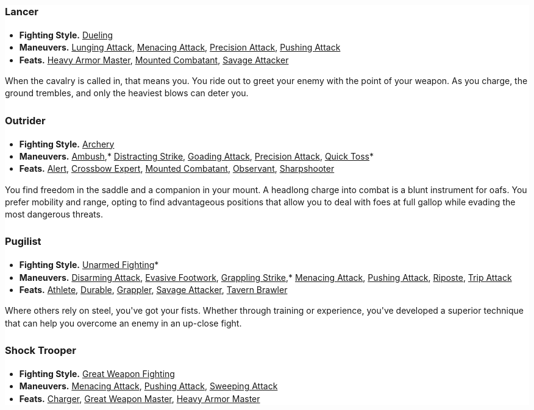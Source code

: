 ### Lancer

- **Fighting Style.** [Dueling](3-Mechanics/CLI/optional-features/dueling.md)  
- **Maneuvers.** [Lunging Attack](3-Mechanics/CLI/optional-features/lunging-attack.md), [Menacing Attack](3-Mechanics/CLI/optional-features/menacing-attack.md), [Precision Attack](3-Mechanics/CLI/optional-features/precision-attack.md), [Pushing Attack](3-Mechanics/CLI/optional-features/pushing-attack.md)  
- **Feats.** [Heavy Armor Master](3-Mechanics/CLI/feats/heavy-armor-master.md), [Mounted Combatant](3-Mechanics/CLI/feats/mounted-combatant.md), [Savage Attacker](3-Mechanics/CLI/feats/savage-attacker.md)  

When the cavalry is called in, that means you. You ride out to greet your enemy with the point of your weapon. As you charge, the ground trembles, and only the heaviest blows can deter you.

### Outrider

- **Fighting Style.** [Archery](3-Mechanics/CLI/optional-features/archery.md)  
- **Maneuvers.** [Ambush](3-Mechanics/CLI/optional-features/ambush-tce.md),* [Distracting Strike](3-Mechanics/CLI/optional-features/distracting-strike.md), [Goading Attack](3-Mechanics/CLI/optional-features/goading-attack.md), [Precision Attack](3-Mechanics/CLI/optional-features/precision-attack.md), [Quick Toss](3-Mechanics/CLI/optional-features/quick-toss-tce.md)*  
- **Feats.** [Alert](3-Mechanics/CLI/feats/alert.md), [Crossbow Expert](3-Mechanics/CLI/feats/crossbow-expert.md), [Mounted Combatant](3-Mechanics/CLI/feats/mounted-combatant.md), [Observant](3-Mechanics/CLI/feats/observant.md), [Sharpshooter](3-Mechanics/CLI/feats/sharpshooter.md)  

You find freedom in the saddle and a companion in your mount. A headlong charge into combat is a blunt instrument for oafs. You prefer mobility and range, opting to find advantageous positions that allow you to deal with foes at full gallop while evading the most dangerous threats.

### Pugilist

- **Fighting Style.** [Unarmed Fighting](3-Mechanics/CLI/optional-features/unarmed-fighting-tce.md)*  
- **Maneuvers.** [Disarming Attack](3-Mechanics/CLI/optional-features/disarming-attack.md), [Evasive Footwork](3-Mechanics/CLI/optional-features/evasive-footwork.md), [Grappling Strike](3-Mechanics/CLI/optional-features/grappling-strike-tce.md),* [Menacing Attack](3-Mechanics/CLI/optional-features/menacing-attack.md), [Pushing Attack](3-Mechanics/CLI/optional-features/pushing-attack.md), [Riposte](3-Mechanics/CLI/optional-features/riposte.md), [Trip Attack](3-Mechanics/CLI/optional-features/trip-attack.md)  
- **Feats.** [Athlete](3-Mechanics/CLI/feats/athlete.md), [Durable](3-Mechanics/CLI/feats/durable.md), [Grappler](3-Mechanics/CLI/feats/grappler.md), [Savage Attacker](3-Mechanics/CLI/feats/savage-attacker.md), [Tavern Brawler](3-Mechanics/CLI/feats/tavern-brawler.md)  

Where others rely on steel, you've got your fists. Whether through training or experience, you've developed a superior technique that can help you overcome an enemy in an up-close fight.

### Shock Trooper

- **Fighting Style.** [Great Weapon Fighting](3-Mechanics/CLI/optional-features/great-weapon-fighting.md)  
- **Maneuvers.** [Menacing Attack](3-Mechanics/CLI/optional-features/menacing-attack.md), [Pushing Attack](3-Mechanics/CLI/optional-features/pushing-attack.md), [Sweeping Attack](3-Mechanics/CLI/optional-features/sweeping-attack.md)  
- **Feats.** [Charger](3-Mechanics/CLI/feats/charger.md), [Great Weapon Master](3-Mechanics/CLI/feats/great-weapon-master.md), [Heavy Armor Master](3-Mechanics/CLI/feats/heavy-armor-master.md)  
